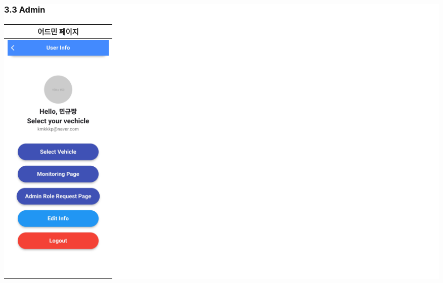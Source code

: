
### 3.3 Admin

| 어드민 페이지                                |
| -------------------------------------------- |
| <img src="img/adminUser.jpeg" width = "200"> |
